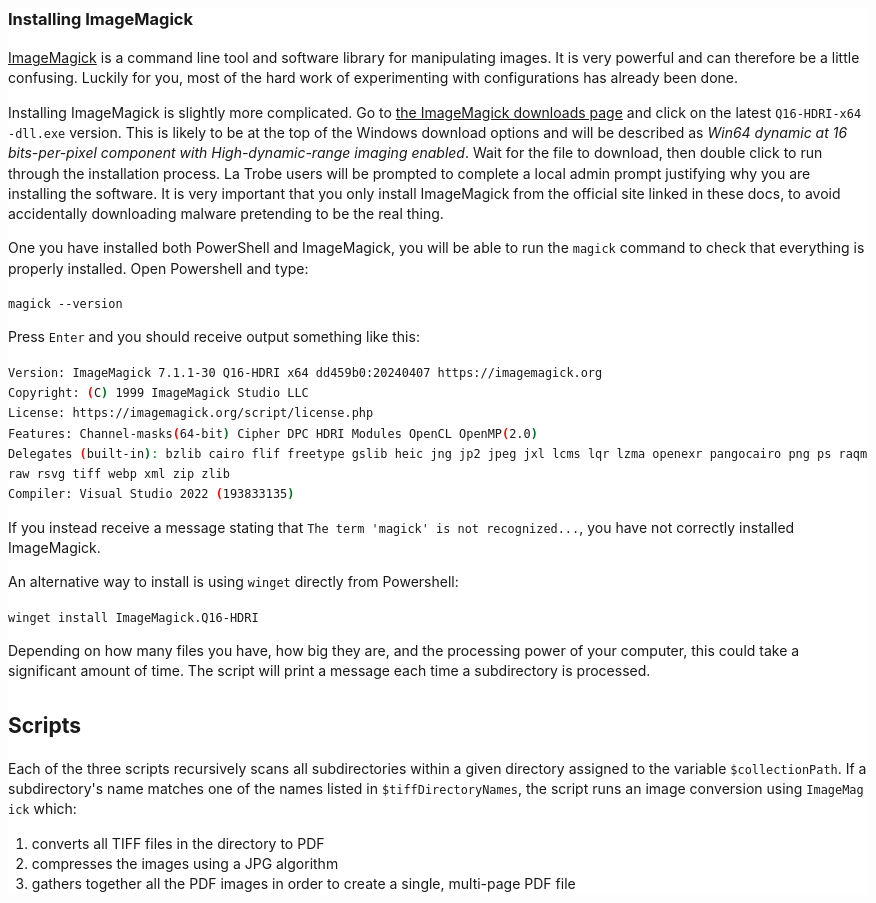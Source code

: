 ### Installing ImageMagick

[ImageMagick](https://imagemagick.org) is a command line tool and software library for manipulating images. It is very powerful and can therefore be a little confusing. Luckily for you, most of the hard work of experimenting with configurations has already been done.

Installing ImageMagick is slightly more complicated. Go to [the ImageMagick downloads page](https://imagemagick.org/script/download.php#windows) and click on the latest `Q16-HDRI-x64-dll.exe` version. This is likely to be at the top of the Windows download options and will be described as _Win64 dynamic at 16 bits-per-pixel component with High-dynamic-range imaging enabled_. Wait for the file to download, then double click to run through the installation process. La Trobe users will be prompted to complete a local admin prompt justifying why you are installing the software. It is very important that you only install ImageMagick from the official site linked in these docs, to avoid accidentally downloading malware pretending to be the real thing.

One you have installed both PowerShell and ImageMagick, you will be able to run the `magick` command to check that everything is properly installed. Open Powershell and type:

```pwsh
magick --version
```

Press `Enter` and you should receive output something like this:

```sh
Version: ImageMagick 7.1.1-30 Q16-HDRI x64 dd459b0:20240407 https://imagemagick.org
Copyright: (C) 1999 ImageMagick Studio LLC
License: https://imagemagick.org/script/license.php
Features: Channel-masks(64-bit) Cipher DPC HDRI Modules OpenCL OpenMP(2.0)
Delegates (built-in): bzlib cairo flif freetype gslib heic jng jp2 jpeg jxl lcms lqr lzma openexr pangocairo png ps raqm raw rsvg tiff webp xml zip zlib
Compiler: Visual Studio 2022 (193833135)
```

If you instead receive a message stating that `The term 'magick' is not recognized...`, you have not correctly installed ImageMagick.

An alternative way to install is using `winget` directly from Powershell:

```pwsh
winget install ImageMagick.Q16-HDRI
```

Depending on how many files you have, how big they are, and the processing power of your computer, this could take a significant amount of time. The script will print a message each time a subdirectory is processed.

## Scripts

Each of the three scripts recursively scans all subdirectories within a given directory assigned to the variable `$collectionPath`. If a subdirectory's name matches one of the names listed in `$tiffDirectoryNames`, the script runs an image conversion using `ImageMagick` which:

1. converts all TIFF files in the directory to PDF
2. compresses the images using a JPG algorithm
3. gathers together all the PDF images in order to create a single, multi-page PDF file
